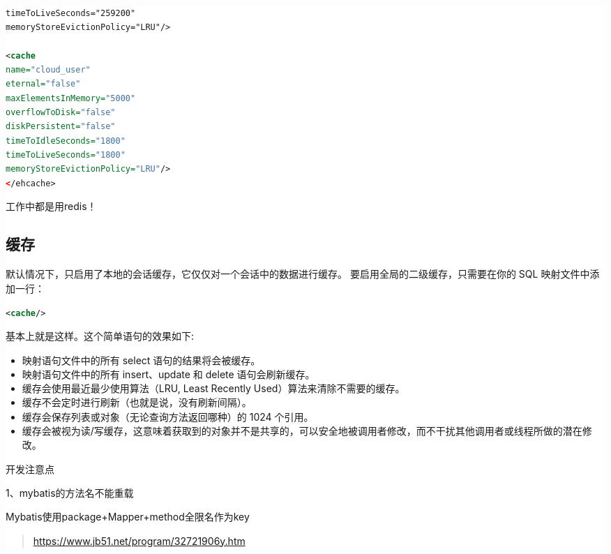 ```xml
timeToLiveSeconds="259200"
memoryStoreEvictionPolicy="LRU"/>

<cache
name="cloud_user"
eternal="false"
maxElementsInMemory="5000"
overflowToDisk="false"
diskPersistent="false"
timeToIdleSeconds="1800"
timeToLiveSeconds="1800"
memoryStoreEvictionPolicy="LRU"/>
</ehcache>
```



工作中都是用redis！



## 缓存

默认情况下，只启用了本地的会话缓存，它仅仅对一个会话中的数据进行缓存。 要启用全局的二级缓存，只需要在你的 SQL 映射文件中添加一行：

```xml
<cache/>
```

基本上就是这样。这个简单语句的效果如下:

- 映射语句文件中的所有 select 语句的结果将会被缓存。
- 映射语句文件中的所有 insert、update 和 delete 语句会刷新缓存。
- 缓存会使用最近最少使用算法（LRU, Least Recently Used）算法来清除不需要的缓存。
- 缓存不会定时进行刷新（也就是说，没有刷新间隔）。
- 缓存会保存列表或对象（无论查询方法返回哪种）的 1024 个引用。
- 缓存会被视为读/写缓存，这意味着获取到的对象并不是共享的，可以安全地被调用者修改，而不干扰其他调用者或线程所做的潜在修改。



开发注意点

1、mybatis的方法名不能重载

Mybatis使用package+Mapper+method全限名作为key

> https://www.jb51.net/program/32721906y.htm
